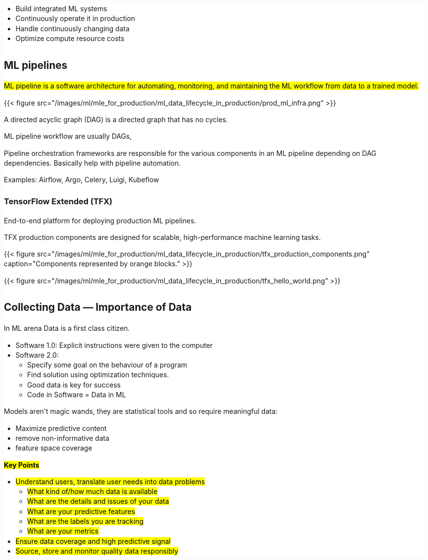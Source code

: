 - Build integrated ML systems
- Continuously operate it in production
- Handle continuously changing data
- Optimize compute resource costs

## ML pipelines

<mark class="y">ML pipeline is a software architecture for automating, monitoring, and maintaining the ML workflow from data to a trained model.</mark>

{{< figure src="/images/ml/mle_for_production/ml_data_lifecycle_in_production/prod_ml_infra.png" >}}


A directed acyclic graph (DAG) is a directed graph that has no cycles.

ML pipeline workflow are usually DAGs,

Pipeline orchestration frameworks are responsible for the various components in an ML pipeline depending on DAG dependencies. Basically help with pipeline automation.

Examples: Airflow, Argo, Celery, Luigi, Kubeflow

### TensorFlow Extended (TFX)

End-to-end platform for deploying production ML pipelines.

TFX production components are designed for scalable, high-performance machine learning tasks.

{{< figure src="/images/ml/mle_for_production/ml_data_lifecycle_in_production/tfx_production_components.png" caption="Components represented by orange blocks." >}}

{{< figure src="/images/ml/mle_for_production/ml_data_lifecycle_in_production/tfx_hello_world.png" >}}

## Collecting Data — Importance of Data

In ML arena Data is a first class citizen.

- Software 1.0: Explicit instructions were given to the computer
- Software 2.0:
    - Specify some goal on the behaviour of a program
    - Find solution using optimization techniques.
    - Good data is key for success
    - Code in Software = Data in ML

Models aren't magic wands, they are statistical tools and so require meaningful data:

- Maximize predictive content
- remove non-informative data
- feature space coverage

<mark class="v">**Key Points**</mark>

- <mark class="v"> Understand users, translate user needs into data problems</mark>
    - <mark class="v">What kind of/how much data is available</mark>
    - <mark class="v">What are the details and issues of your data</mark>
    - <mark class="v">What are your predictive features</mark>
    - <mark class="v">What are the labels you are tracking</mark>
    - <mark class="v">What are your metrics</mark>
- <mark class="v">Ensure data coverage and high predictive signal</mark>
- <mark class="v">Source, store and monitor quality data responsibly</mark>
